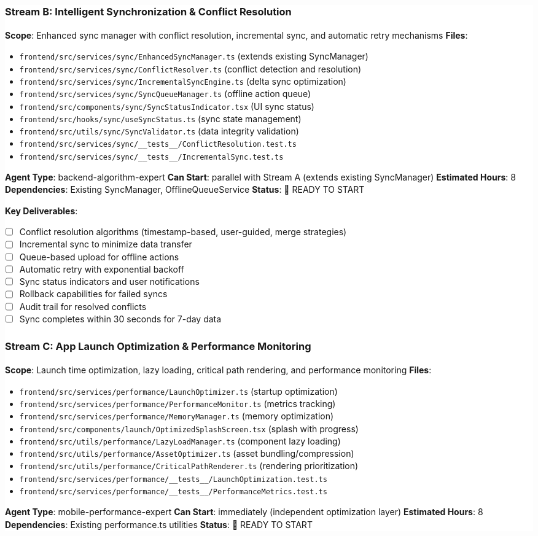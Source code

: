 ### Stream B: Intelligent Synchronization & Conflict Resolution
**Scope**: Enhanced sync manager with conflict resolution, incremental sync, and automatic retry mechanisms
**Files**:
- `frontend/src/services/sync/EnhancedSyncManager.ts` (extends existing SyncManager)
- `frontend/src/services/sync/ConflictResolver.ts` (conflict detection and resolution)
- `frontend/src/services/sync/IncrementalSyncEngine.ts` (delta sync optimization)
- `frontend/src/services/sync/SyncQueueManager.ts` (offline action queue)
- `frontend/src/components/sync/SyncStatusIndicator.tsx` (UI sync status)
- `frontend/src/hooks/sync/useSyncStatus.ts` (sync state management)
- `frontend/src/utils/sync/SyncValidator.ts` (data integrity validation)
- `frontend/src/services/sync/__tests__/ConflictResolution.test.ts`
- `frontend/src/services/sync/__tests__/IncrementalSync.test.ts`

**Agent Type**: backend-algorithm-expert
**Can Start**: parallel with Stream A (extends existing SyncManager)
**Estimated Hours**: 8
**Dependencies**: Existing SyncManager, OfflineQueueService
**Status**: 🎯 READY TO START

**Key Deliverables**:
- [ ] Conflict resolution algorithms (timestamp-based, user-guided, merge strategies)
- [ ] Incremental sync to minimize data transfer
- [ ] Queue-based upload for offline actions
- [ ] Automatic retry with exponential backoff
- [ ] Sync status indicators and user notifications
- [ ] Rollback capabilities for failed syncs
- [ ] Audit trail for resolved conflicts
- [ ] Sync completes within 30 seconds for 7-day data

### Stream C: App Launch Optimization & Performance Monitoring
**Scope**: Launch time optimization, lazy loading, critical path rendering, and performance monitoring
**Files**:
- `frontend/src/services/performance/LaunchOptimizer.ts` (startup optimization)
- `frontend/src/services/performance/PerformanceMonitor.ts` (metrics tracking)
- `frontend/src/services/performance/MemoryManager.ts` (memory optimization)
- `frontend/src/components/launch/OptimizedSplashScreen.tsx` (splash with progress)
- `frontend/src/utils/performance/LazyLoadManager.ts` (component lazy loading)
- `frontend/src/utils/performance/AssetOptimizer.ts` (asset bundling/compression)
- `frontend/src/utils/performance/CriticalPathRenderer.ts` (rendering prioritization)
- `frontend/src/services/performance/__tests__/LaunchOptimization.test.ts`
- `frontend/src/services/performance/__tests__/PerformanceMetrics.test.ts`

**Agent Type**: mobile-performance-expert
**Can Start**: immediately (independent optimization layer)
**Estimated Hours**: 8
**Dependencies**: Existing performance.ts utilities
**Status**: 🎯 READY TO START
